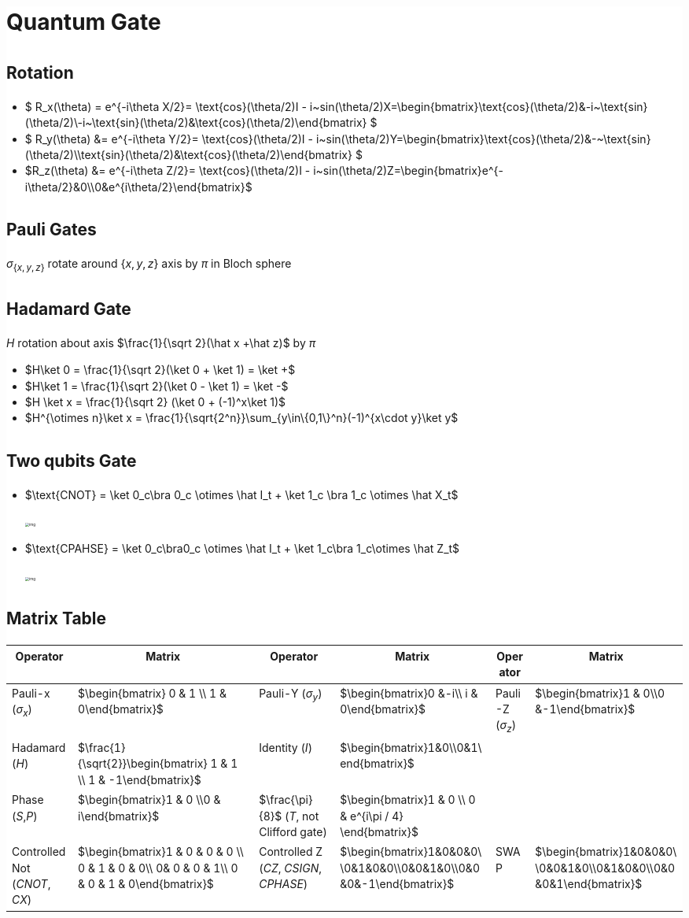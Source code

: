 # Quantum Gate



## Rotation

- $
  R_x(\theta) = e^{-i\theta X/2}= \text{cos}(\theta/2)I - i~sin(\theta/2)X=\begin{bmatrix}\text{cos}(\theta/2)&-i~\text{sin}(\theta/2)\\-i~\text{sin}(\theta/2)&\text{cos}(\theta/2)\end{bmatrix}
  $
- $
  R_y(\theta) &= e^{-i\theta Y/2}= \text{cos}(\theta/2)I - i~sin(\theta/2)Y=\begin{bmatrix}\text{cos}(\theta/2)&-~\text{sin}(\theta/2)\\\text{sin}(\theta/2)&\text{cos}(\theta/2)\end{bmatrix}
  $
- $R_z(\theta) &= e^{-i\theta Z/2}= \text{cos}(\theta/2)I - i~sin(\theta/2)Z=\begin{bmatrix}e^{-i\theta/2}&0\\0&e^{i\theta/2}\end{bmatrix}$

## Pauli Gates

$\sigma_{\{x,y,z\}}$ rotate around $\{x,y,z\}$ axis by $\pi$ in Bloch sphere

## Hadamard Gate

$H$ rotation about axis $\frac{1}{\sqrt 2}(\hat x +\hat z)$ by $\pi$

- $H\ket 0 =  \frac{1}{\sqrt 2}(\ket 0 + \ket 1) = \ket +$
- $H\ket 1 = \frac{1}{\sqrt 2}(\ket 0 - \ket 1) = \ket -$
- $H \ket  x = \frac{1}{\sqrt 2} (\ket 0 + (-1)^x\ket  1)$
- $H^{\otimes n}\ket x = \frac{1}{\sqrt{2^n}}\sum_{y\in\{0,1\}^n}(-1)^{x\cdot y}\ket y$

## Two qubits Gate

- $\text{CNOT} = \ket 0_c\bra 0_c  \otimes \hat I_t + \ket 1_c \bra 1_c \otimes \hat X_t$

  <img src="./README.assets/cnot.png" alt="img" style="zoom:33%;" />

- $\text{CPAHSE} = \ket 0_c\bra0_c \otimes \hat I_t + \ket 1_c\bra 1_c\otimes \hat Z_t$

  <img src="./README.assets/cz.png" alt="img" style="zoom:33%;" />

## Matrix Table

| Operator                       | Matrix                                                       | Operator                                 | Matrix                                                       | Operator             | Matrix                                                       |
| ------------------------------ | ------------------------------------------------------------ | ---------------------------------------- | ------------------------------------------------------------ | -------------------- | ------------------------------------------------------------ |
| Pauli-x ($\sigma_x$)           | $\begin{bmatrix} 0 & 1 \\ 1 & 0\end{bmatrix}$                | Pauli-Y ($\sigma_y$)                     | $\begin{bmatrix}0 &-i\\ i & 0\end{bmatrix}$                  | Pauli-Z ($\sigma_z$) | $\begin{bmatrix}1 & 0\\0 &-1\end{bmatrix}$                   |
| Hadamard ($H$)                 | $\frac{1}{\sqrt{2}}\begin{bmatrix} 1 & 1 \\ 1 & -1\end{bmatrix}$ | Identity ($I$)                           | $\begin{bmatrix}1&0\\0&1\end{bmatrix}$                       |                      |                                                              |
| Phase ($S$,$P$)                | $\begin{bmatrix}1 & 0 \\0 & i\end{bmatrix}$                  | $\frac{\pi}{8}$ ($T$, not Clifford gate) | $\begin{bmatrix}1 & 0 \\ 0 & e^{i\pi / 4} \end{bmatrix}$     |                      |                                                              |
| Controlled Not ($CNOT$,  $CX$) | $\begin{bmatrix}1 & 0 & 0 & 0 \\ 0 & 1 & 0 & 0\\ 0& 0 & 0 & 1\\ 0 & 0 & 1 & 0\end{bmatrix}$ | Controlled Z ($CZ$, $CSIGN$, $CPHASE$)   | $\begin{bmatrix}1&0&0&0\\0&1&0&0\\0&0&1&0\\0&0&0&-1\end{bmatrix}$ | SWAP                 | $\begin{bmatrix}1&0&0&0\\0&0&1&0\\0&1&0&0\\0&0&0&1\end{bmatrix}$ |
